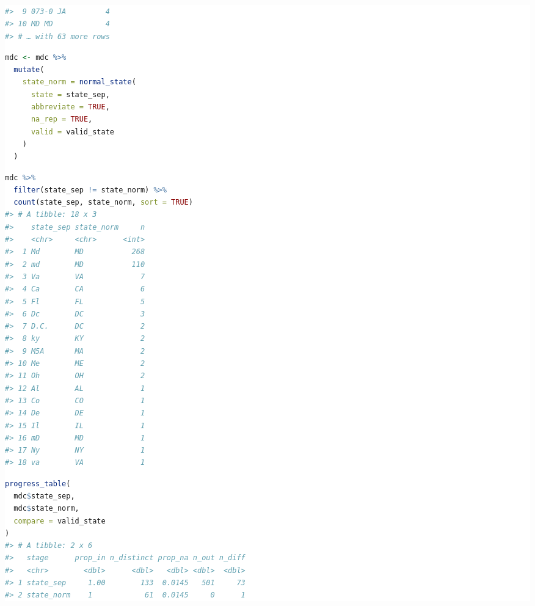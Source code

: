 ``` r
#>  9 073-0 JA         4
#> 10 MD MD            4
#> # … with 63 more rows
```

``` r
mdc <- mdc %>% 
  mutate(
    state_norm = normal_state(
      state = state_sep,
      abbreviate = TRUE,
      na_rep = TRUE,
      valid = valid_state
    )
  )
```

``` r
mdc %>% 
  filter(state_sep != state_norm) %>% 
  count(state_sep, state_norm, sort = TRUE)
#> # A tibble: 18 x 3
#>    state_sep state_norm     n
#>    <chr>     <chr>      <int>
#>  1 Md        MD           268
#>  2 md        MD           110
#>  3 Va        VA             7
#>  4 Ca        CA             6
#>  5 Fl        FL             5
#>  6 Dc        DC             3
#>  7 D.C.      DC             2
#>  8 ky        KY             2
#>  9 M5A       MA             2
#> 10 Me        ME             2
#> 11 Oh        OH             2
#> 12 Al        AL             1
#> 13 Co        CO             1
#> 14 De        DE             1
#> 15 Il        IL             1
#> 16 mD        MD             1
#> 17 Ny        NY             1
#> 18 va        VA             1
```

``` r
progress_table(
  mdc$state_sep,
  mdc$state_norm,
  compare = valid_state
)
#> # A tibble: 2 x 6
#>   stage      prop_in n_distinct prop_na n_out n_diff
#>   <chr>        <dbl>      <dbl>   <dbl> <dbl>  <dbl>
#> 1 state_sep     1.00        133  0.0145   501     73
#> 2 state_norm    1            61  0.0145     0      1
```
